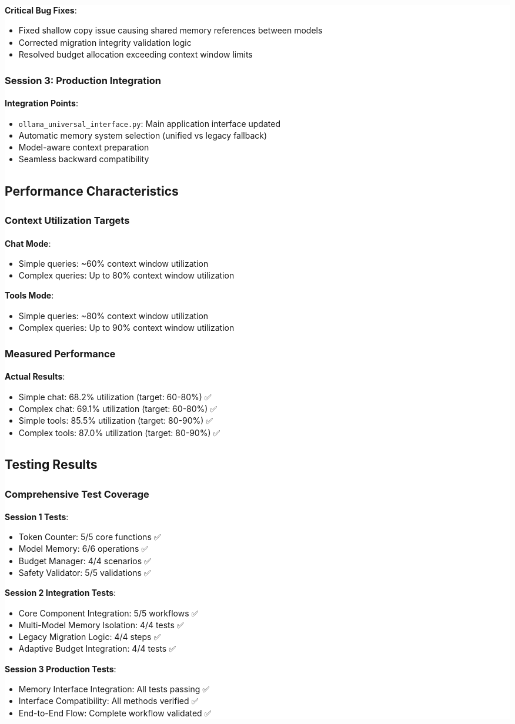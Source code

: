 **Critical Bug Fixes**:
- Fixed shallow copy issue causing shared memory references between models
- Corrected migration integrity validation logic
- Resolved budget allocation exceeding context window limits

### Session 3: Production Integration

**Integration Points**:
- `ollama_universal_interface.py`: Main application interface updated
- Automatic memory system selection (unified vs legacy fallback)
- Model-aware context preparation
- Seamless backward compatibility

## Performance Characteristics

### Context Utilization Targets

**Chat Mode**:
- Simple queries: ~60% context window utilization
- Complex queries: Up to 80% context window utilization

**Tools Mode**:
- Simple queries: ~80% context window utilization  
- Complex queries: Up to 90% context window utilization

### Measured Performance

**Actual Results**:
- Simple chat: 68.2% utilization (target: 60-80%) ✅
- Complex chat: 69.1% utilization (target: 60-80%) ✅
- Simple tools: 85.5% utilization (target: 80-90%) ✅
- Complex tools: 87.0% utilization (target: 80-90%) ✅

## Testing Results

### Comprehensive Test Coverage

**Session 1 Tests**:
- Token Counter: 5/5 core functions ✅
- Model Memory: 6/6 operations ✅
- Budget Manager: 4/4 scenarios ✅
- Safety Validator: 5/5 validations ✅

**Session 2 Integration Tests**:
- Core Component Integration: 5/5 workflows ✅
- Multi-Model Memory Isolation: 4/4 tests ✅
- Legacy Migration Logic: 4/4 steps ✅
- Adaptive Budget Integration: 4/4 tests ✅

**Session 3 Production Tests**:
- Memory Interface Integration: All tests passing ✅
- Interface Compatibility: All methods verified ✅
- End-to-End Flow: Complete workflow validated ✅
